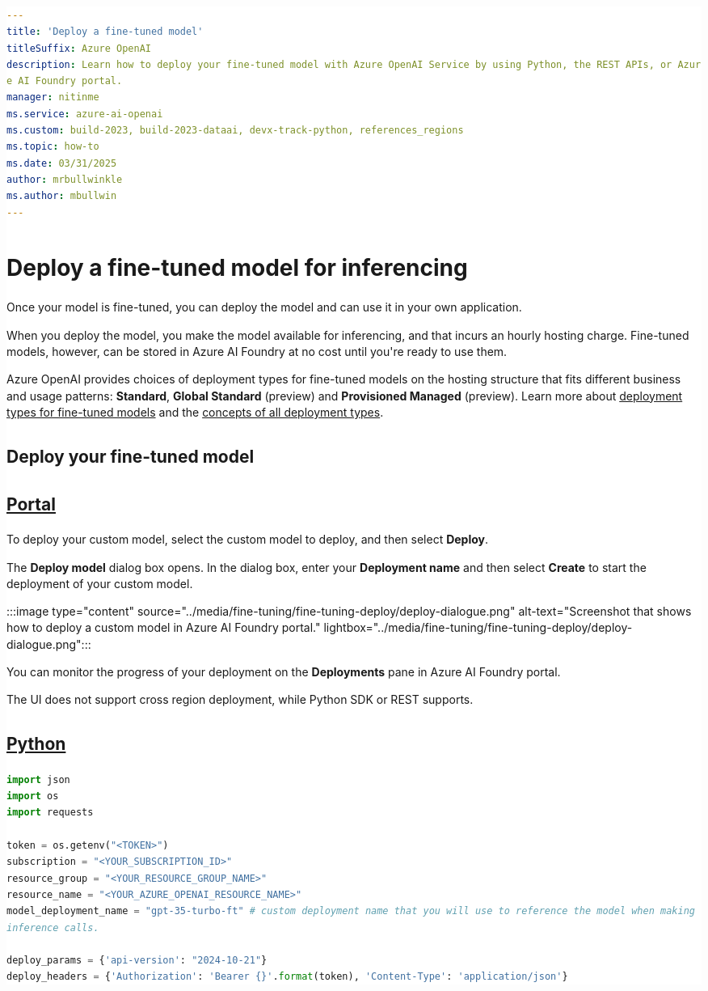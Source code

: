 ```yaml
---
title: 'Deploy a fine-tuned model'
titleSuffix: Azure OpenAI
description: Learn how to deploy your fine-tuned model with Azure OpenAI Service by using Python, the REST APIs, or Azure AI Foundry portal.
manager: nitinme
ms.service: azure-ai-openai
ms.custom: build-2023, build-2023-dataai, devx-track-python, references_regions
ms.topic: how-to
ms.date: 03/31/2025
author: mrbullwinkle
ms.author: mbullwin
---
```


# Deploy a fine-tuned model for inferencing

Once your model is fine-tuned, you can deploy the model and can use it in your own application.

When you deploy the model, you make the model available for inferencing, and that incurs an hourly hosting charge. Fine-tuned models, however, can be stored in Azure AI Foundry at no cost until you're ready to use them.

Azure OpenAI provides choices of deployment types for fine-tuned models on the hosting structure that fits different business and usage patterns: **Standard**, **Global Standard** (preview) and **Provisioned Managed** (preview). Learn more about [deployment types for fine-tuned models](#deployment-types) and the [concepts of all deployment types](./deployment-types.md).

## Deploy your fine-tuned model

## [Portal](#tab/portal)

To deploy your custom model, select the custom model to deploy, and then select **Deploy**.

The **Deploy model** dialog box opens. In the dialog box, enter your **Deployment name** and then select **Create** to start the deployment of your custom model.

:::image type="content" source="../media/fine-tuning/fine-tuning-deploy/deploy-dialogue.png" alt-text="Screenshot that shows how to deploy a custom model in Azure AI Foundry portal." lightbox="../media/fine-tuning/fine-tuning-deploy/deploy-dialogue.png":::

You can monitor the progress of your deployment on the **Deployments** pane in Azure AI Foundry portal.

The UI does not support cross region deployment, while Python SDK or REST supports.

## [Python](#tab/python)


```python
import json
import os
import requests

token = os.getenv("<TOKEN>") 
subscription = "<YOUR_SUBSCRIPTION_ID>"  
resource_group = "<YOUR_RESOURCE_GROUP_NAME>"
resource_name = "<YOUR_AZURE_OPENAI_RESOURCE_NAME>"
model_deployment_name = "gpt-35-turbo-ft" # custom deployment name that you will use to reference the model when making inference calls.

deploy_params = {'api-version': "2024-10-21"} 
deploy_headers = {'Authorization': 'Bearer {}'.format(token), 'Content-Type': 'application/json'}

```